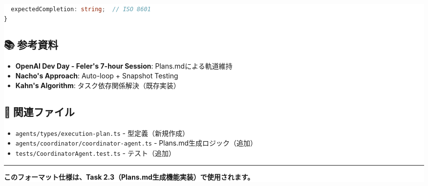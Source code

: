 ```typescript
  expectedCompletion: string;  // ISO 8601
}
```

## 📚 参考資料

- **OpenAI Dev Day - Feler's 7-hour Session**: Plans.mdによる軌道維持
- **Nacho's Approach**: Auto-loop + Snapshot Testing
- **Kahn's Algorithm**: タスク依存関係解決（既存実装）

## 🔗 関連ファイル

- `agents/types/execution-plan.ts` - 型定義（新規作成）
- `agents/coordinator/coordinator-agent.ts` - Plans.md生成ロジック（追加）
- `tests/CoordinatorAgent.test.ts` - テスト（追加）

---

**このフォーマット仕様は、Task 2.3（Plans.md生成機能実装）で使用されます。**
